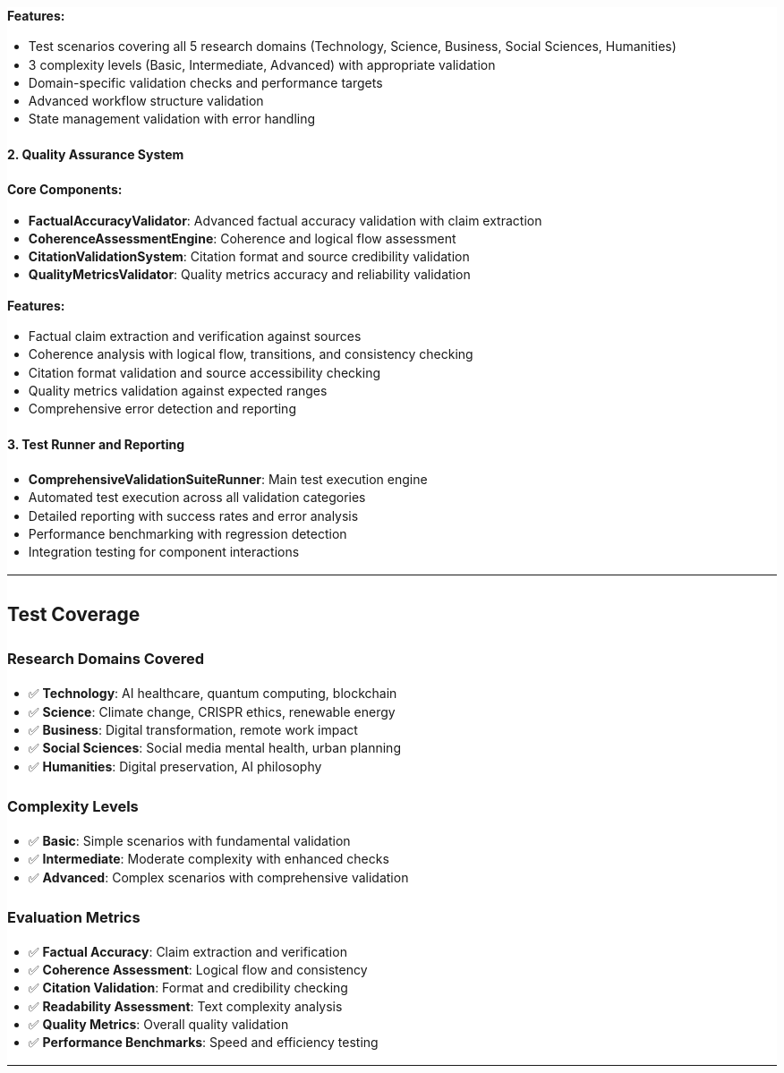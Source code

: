 **Features:**
- Test scenarios covering all 5 research domains (Technology, Science, Business, Social Sciences, Humanities)
- 3 complexity levels (Basic, Intermediate, Advanced) with appropriate validation
- Domain-specific validation checks and performance targets
- Advanced workflow structure validation
- State management validation with error handling

#### 2. Quality Assurance System

**Core Components:**
- **FactualAccuracyValidator**: Advanced factual accuracy validation with claim extraction
- **CoherenceAssessmentEngine**: Coherence and logical flow assessment
- **CitationValidationSystem**: Citation format and source credibility validation
- **QualityMetricsValidator**: Quality metrics accuracy and reliability validation

**Features:**
- Factual claim extraction and verification against sources
- Coherence analysis with logical flow, transitions, and consistency checking
- Citation format validation and source accessibility checking
- Quality metrics validation against expected ranges
- Comprehensive error detection and reporting

#### 3. Test Runner and Reporting
- **ComprehensiveValidationSuiteRunner**: Main test execution engine
- Automated test execution across all validation categories
- Detailed reporting with success rates and error analysis
- Performance benchmarking with regression detection
- Integration testing for component interactions

---

## Test Coverage

### Research Domains Covered
- ✅ **Technology**: AI healthcare, quantum computing, blockchain
- ✅ **Science**: Climate change, CRISPR ethics, renewable energy
- ✅ **Business**: Digital transformation, remote work impact
- ✅ **Social Sciences**: Social media mental health, urban planning
- ✅ **Humanities**: Digital preservation, AI philosophy

### Complexity Levels
- ✅ **Basic**: Simple scenarios with fundamental validation
- ✅ **Intermediate**: Moderate complexity with enhanced checks
- ✅ **Advanced**: Complex scenarios with comprehensive validation

### Evaluation Metrics
- ✅ **Factual Accuracy**: Claim extraction and verification
- ✅ **Coherence Assessment**: Logical flow and consistency
- ✅ **Citation Validation**: Format and credibility checking
- ✅ **Readability Assessment**: Text complexity analysis
- ✅ **Quality Metrics**: Overall quality validation
- ✅ **Performance Benchmarks**: Speed and efficiency testing

---